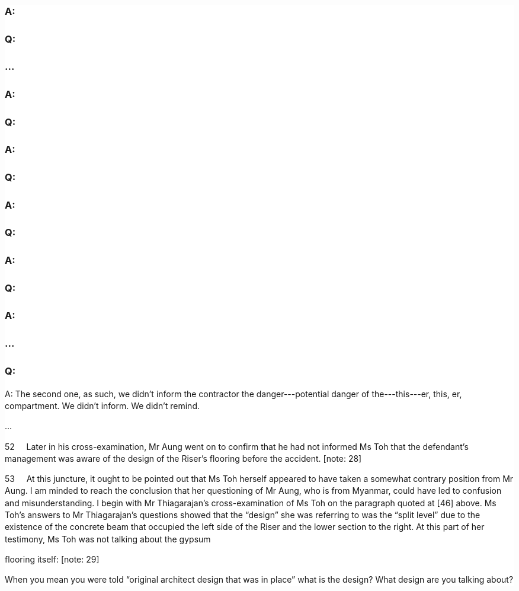 ### A: 

### Q: 

### ... 

### A: 

### Q: 

### A: 

### Q: 

### A: 

### Q: 

### A: 

### Q: 

### A: 

### ... 

### Q: 

 A: The second one, as such, we didn’t inform the contractor the danger---potential danger of the---this---er, this, er, compartment. We didn’t inform. We didn’t remind. 

 ... 

52     Later in his cross-examination, Mr Aung went on to confirm that he had not informed Ms Toh that the defendant’s management was aware of the design of the Riser’s flooring before the accident. [note: 28] 

53     At this juncture, it ought to be pointed out that Ms Toh herself appeared to have taken a somewhat contrary position from Mr Aung. I am minded to reach the conclusion that her questioning of Mr Aung, who is from Myanmar, could have led to confusion and misunderstanding. I begin with Mr Thiagarajan’s cross-examination of Ms Toh on the paragraph quoted at [46] above. Ms Toh’s answers to Mr Thiagarajan’s questions showed that the “design” she was referring to was the “split level” due to the existence of the concrete beam that occupied the left side of the Riser and the lower section to the right. At this part of her testimony, Ms Toh was not talking about the gypsum 

flooring itself: [note: 29] 

 When you mean you were told “original architect design that was in place” what is the design? What design are you talking about? 
